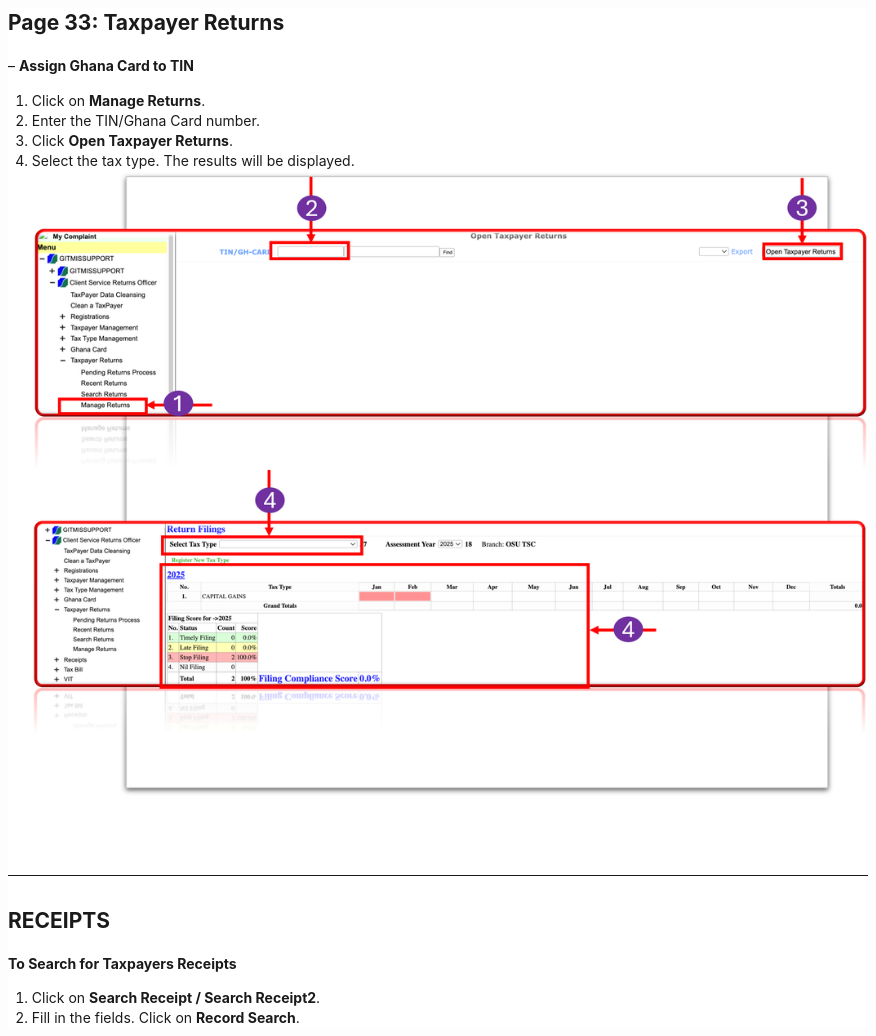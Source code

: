 
## Page 33: Taxpayer Returns 
– **Assign Ghana Card to TIN**
 1. Click on **Manage Returns**.
 2. Enter the TIN/Ghana Card number.
 3. Click **Open Taxpayer Returns**.
 4. Select the tax type. The results will be displayed.
![image](/content/images/CSOIMGS/S33.png)

---

## RECEIPTS
 **To Search for Taxpayers Receipts**
 1. Click on **Search Receipt / Search Receipt2**.
 2. Fill in the fields. Click on **Record Search**.